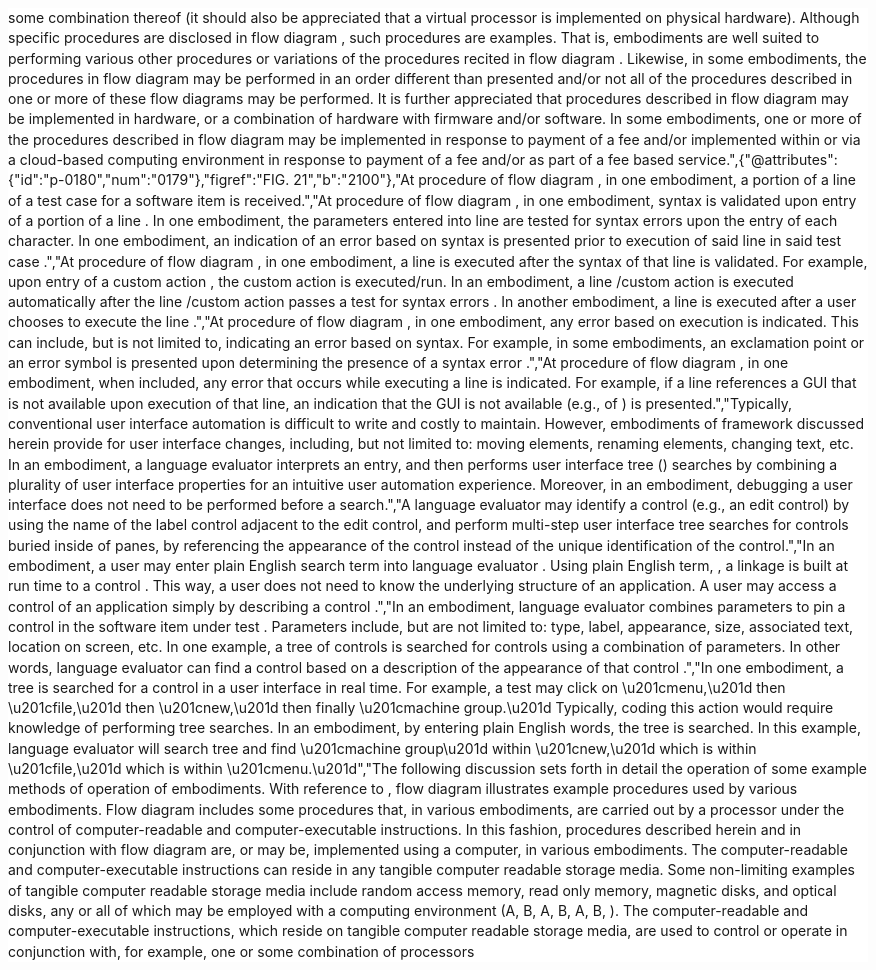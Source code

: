 some combination thereof (it should also be appreciated that a virtual processor is implemented on physical hardware). Although specific procedures are disclosed in flow diagram , such procedures are examples. That is, embodiments are well suited to performing various other procedures or variations of the procedures recited in flow diagram . Likewise, in some embodiments, the procedures in flow diagram  may be performed in an order different than presented and\/or not all of the procedures described in one or more of these flow diagrams may be performed. It is further appreciated that procedures described in flow diagram  may be implemented in hardware, or a combination of hardware with firmware and\/or software. In some embodiments, one or more of the procedures described in flow diagram  may be implemented in response to payment of a fee and\/or implemented within or via a cloud-based computing environment in response to payment of a fee and\/or as part of a fee based service.",{"@attributes":{"id":"p-0180","num":"0179"},"figref":"FIG. 21","b":"2100"},"At procedure  of flow diagram , in one embodiment, a portion of a line  of a test case  for a software item is received.","At procedure  of flow diagram , in one embodiment, syntax is validated upon entry of a portion of a line . In one embodiment, the parameters  entered into line  are tested for syntax errors  upon the entry of each character. In one embodiment, an indication of an error based on syntax  is presented prior to execution of said line  in said test case .","At procedure  of flow diagram , in one embodiment, a line  is executed after the syntax of that line is validated. For example, upon entry of a custom action , the custom action is executed\/run. In an embodiment, a line \/custom action  is executed automatically after the line \/custom action  passes a test for syntax errors . In another embodiment, a line  is executed after a user chooses to execute the line .","At procedure  of flow diagram , in one embodiment, any error based on execution is indicated. This can include, but is not limited to, indicating an error based on syntax. For example, in some embodiments, an exclamation point or an error symbol is presented upon determining the presence of a syntax error .","At procedure  of flow diagram , in one embodiment, when included, any error that occurs while executing a line  is indicated. For example, if a line  references a GUI that is not available upon execution of that line, an indication that the GUI is not available (e.g.,  of ) is presented.","Typically, conventional user interface automation is difficult to write and costly to maintain. However, embodiments of framework  discussed herein provide for user interface changes, including, but not limited to: moving elements, renaming elements, changing text, etc. In an embodiment, a language evaluator interprets an entry, and then performs user interface tree  () searches by combining a plurality of user interface properties for an intuitive user automation experience. Moreover, in an embodiment, debugging a user interface  does not need to be performed before a search.","A language evaluator  may identify a control (e.g., an edit control) by using the name of the label control adjacent to the edit control, and perform multi-step user interface tree  searches for controls buried inside of panes, by referencing the appearance of the control instead of the unique identification of the control.","In an embodiment, a user may enter plain English search term  into language evaluator . Using plain English term, , a linkage is built at run time to a control . This way, a user does not need to know the underlying structure of an application. A user may access a control  of an application simply by describing a control .","In an embodiment, language evaluator  combines parameters  to pin a control in the software item under test . Parameters include, but are not limited to: type, label, appearance, size, associated text, location on screen, etc. In one example, a tree  of controls is searched for controls  using a combination of parameters. In other words, language evaluator  can find a control  based on a description of the appearance of that control .","In one embodiment, a tree  is searched for a control  in a user interface  in real time. For example, a test may click on \u201cmenu,\u201d then \u201cfile,\u201d then \u201cnew,\u201d then finally \u201cmachine group.\u201d Typically, coding this action would require knowledge of performing tree  searches. In an embodiment, by entering plain English words, the tree  is searched. In this example, language evaluator will search tree  and find \u201cmachine group\u201d within \u201cnew,\u201d which is within \u201cfile,\u201d which is within \u201cmenu.\u201d","The following discussion sets forth in detail the operation of some example methods of operation of embodiments. With reference to , flow diagram  illustrates example procedures used by various embodiments. Flow diagram  includes some procedures that, in various embodiments, are carried out by a processor under the control of computer-readable and computer-executable instructions. In this fashion, procedures described herein and in conjunction with flow diagram  are, or may be, implemented using a computer, in various embodiments. The computer-readable and computer-executable instructions can reside in any tangible computer readable storage media. Some non-limiting examples of tangible computer readable storage media include random access memory, read only memory, magnetic disks, and optical disks, any or all of which may be employed with a computing environment (A, B, A, B, A, B, ). The computer-readable and computer-executable instructions, which reside on tangible computer readable storage media, are used to control or operate in conjunction with, for example, one or some combination of processors